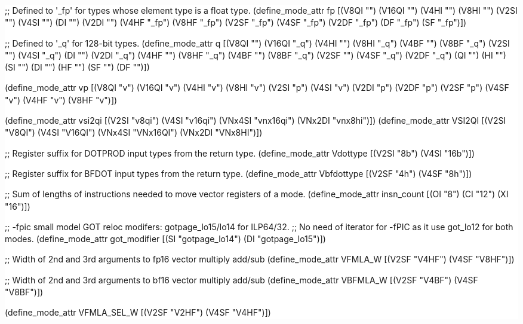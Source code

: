 ;; Defined to '_fp' for types whose element type is a float type.
(define_mode_attr fp [(V8QI "")  (V16QI "")
		      (V4HI "")  (V8HI  "")
		      (V2SI "")  (V4SI  "")
		      (DI   "")  (V2DI  "")
		      (V4HF "_fp") (V8HF  "_fp")
		      (V2SF "_fp") (V4SF  "_fp")
		      (V2DF "_fp") (DF    "_fp")
		      (SF "_fp")])

;; Defined to '_q' for 128-bit types.
(define_mode_attr q [(V8QI "") (V16QI "_q")
		     (V4HI "") (V8HI  "_q")
		     (V4BF "") (V8BF  "_q")
		     (V2SI "") (V4SI  "_q")
		     (DI   "") (V2DI  "_q")
		     (V4HF "") (V8HF "_q")
		     (V4BF "") (V8BF "_q")
		     (V2SF "") (V4SF  "_q")
			       (V2DF  "_q")
		     (QI "") (HI "") (SI "") (DI "") (HF "") (SF "") (DF "")])

(define_mode_attr vp [(V8QI "v") (V16QI "v")
		      (V4HI "v") (V8HI  "v")
		      (V2SI "p") (V4SI  "v")
		      (V2DI "p") (V2DF  "p")
		      (V2SF "p") (V4SF  "v")
		      (V4HF "v") (V8HF  "v")])

(define_mode_attr vsi2qi [(V2SI "v8qi") (V4SI "v16qi")
			  (VNx4SI "vnx16qi") (VNx2DI "vnx8hi")])
(define_mode_attr VSI2QI [(V2SI "V8QI") (V4SI "V16QI")
			  (VNx4SI "VNx16QI") (VNx2DI "VNx8HI")])


;; Register suffix for DOTPROD input types from the return type.
(define_mode_attr Vdottype [(V2SI "8b") (V4SI "16b")])

;; Register suffix for BFDOT input types from the return type.
(define_mode_attr Vbfdottype [(V2SF "4h") (V4SF "8h")])

;; Sum of lengths of instructions needed to move vector registers of a mode.
(define_mode_attr insn_count [(OI "8") (CI "12") (XI "16")])

;; -fpic small model GOT reloc modifers: gotpage_lo15/lo14 for ILP64/32.
;; No need of iterator for -fPIC as it use got_lo12 for both modes.
(define_mode_attr got_modifier [(SI "gotpage_lo14") (DI "gotpage_lo15")])

;; Width of 2nd and 3rd arguments to fp16 vector multiply add/sub
(define_mode_attr VFMLA_W [(V2SF "V4HF") (V4SF "V8HF")])

;; Width of 2nd and 3rd arguments to bf16 vector multiply add/sub
(define_mode_attr VBFMLA_W [(V2SF "V4BF") (V4SF "V8BF")])

(define_mode_attr VFMLA_SEL_W [(V2SF "V2HF") (V4SF "V4HF")])
